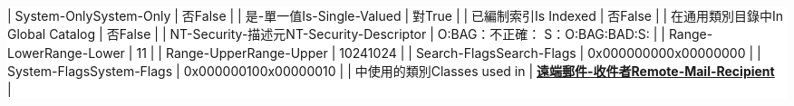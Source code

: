 | <span data-ttu-id="2ffbe-259">System-Only</span><span class="sxs-lookup"><span data-stu-id="2ffbe-259">System-Only</span></span>            | <span data-ttu-id="2ffbe-260">否</span><span class="sxs-lookup"><span data-stu-id="2ffbe-260">False</span></span>                                                             |
| <span data-ttu-id="2ffbe-261">是-單一值</span><span class="sxs-lookup"><span data-stu-id="2ffbe-261">Is-Single-Valued</span></span>       | <span data-ttu-id="2ffbe-262">對</span><span class="sxs-lookup"><span data-stu-id="2ffbe-262">True</span></span>                                                              |
| <span data-ttu-id="2ffbe-263">已編制索引</span><span class="sxs-lookup"><span data-stu-id="2ffbe-263">Is Indexed</span></span>             | <span data-ttu-id="2ffbe-264">否</span><span class="sxs-lookup"><span data-stu-id="2ffbe-264">False</span></span>                                                             |
| <span data-ttu-id="2ffbe-265">在通用類別目錄中</span><span class="sxs-lookup"><span data-stu-id="2ffbe-265">In Global Catalog</span></span>      | <span data-ttu-id="2ffbe-266">否</span><span class="sxs-lookup"><span data-stu-id="2ffbe-266">False</span></span>                                                             |
| <span data-ttu-id="2ffbe-267">NT-Security-描述元</span><span class="sxs-lookup"><span data-stu-id="2ffbe-267">NT-Security-Descriptor</span></span> | <span data-ttu-id="2ffbe-268">O:BAG：不正確： S：</span><span class="sxs-lookup"><span data-stu-id="2ffbe-268">O:BAG:BAD:S:</span></span>                                                      |
| <span data-ttu-id="2ffbe-269">Range-Lower</span><span class="sxs-lookup"><span data-stu-id="2ffbe-269">Range-Lower</span></span>            | <span data-ttu-id="2ffbe-270">1</span><span class="sxs-lookup"><span data-stu-id="2ffbe-270">1</span></span>                                                                 |
| <span data-ttu-id="2ffbe-271">Range-Upper</span><span class="sxs-lookup"><span data-stu-id="2ffbe-271">Range-Upper</span></span>            | <span data-ttu-id="2ffbe-272">1024</span><span class="sxs-lookup"><span data-stu-id="2ffbe-272">1024</span></span>                                                              |
| <span data-ttu-id="2ffbe-273">Search-Flags</span><span class="sxs-lookup"><span data-stu-id="2ffbe-273">Search-Flags</span></span>           | <span data-ttu-id="2ffbe-274">0x00000000</span><span class="sxs-lookup"><span data-stu-id="2ffbe-274">0x00000000</span></span>                                                        |
| <span data-ttu-id="2ffbe-275">System-Flags</span><span class="sxs-lookup"><span data-stu-id="2ffbe-275">System-Flags</span></span>           | <span data-ttu-id="2ffbe-276">0x00000010</span><span class="sxs-lookup"><span data-stu-id="2ffbe-276">0x00000010</span></span>                                                        |
| <span data-ttu-id="2ffbe-277">中使用的類別</span><span class="sxs-lookup"><span data-stu-id="2ffbe-277">Classes used in</span></span>        | [<span data-ttu-id="2ffbe-278">**遠端郵件-收件者**</span><span class="sxs-lookup"><span data-stu-id="2ffbe-278">**Remote-Mail-Recipient**</span></span>](c-remotemailrecipient.md)<br/> |



 

 





